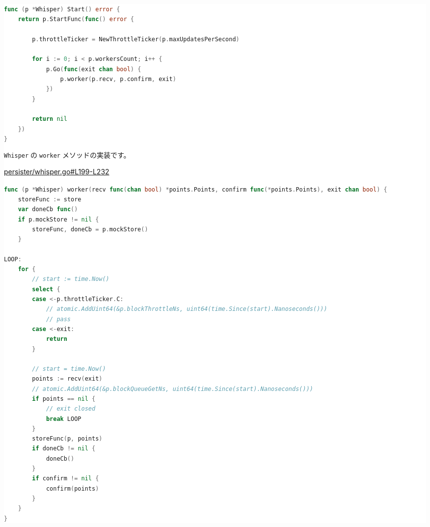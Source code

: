 ```go {linenos=table,linenostart=265}
func (p *Whisper) Start() error {
    return p.StartFunc(func() error {

        p.throttleTicker = NewThrottleTicker(p.maxUpdatesPerSecond)

        for i := 0; i < p.workersCount; i++ {
            p.Go(func(exit chan bool) {
                p.worker(p.recv, p.confirm, exit)
            })
        }

        return nil
    })
}
```

`Whisper` の `worker` メソッドの実装です。

[persister/whisper.go#L199-L232](https://github.com/lomik/go-carbon/blob/42b9832d13240ff044c86768e8d0dc1f356d9458/persister/whisper.go#L199-L232)

```go {linenos=table,linenostart=199}
func (p *Whisper) worker(recv func(chan bool) *points.Points, confirm func(*points.Points), exit chan bool) {
    storeFunc := store
    var doneCb func()
    if p.mockStore != nil {
        storeFunc, doneCb = p.mockStore()
    }

LOOP:
    for {
        // start := time.Now()
        select {
        case <-p.throttleTicker.C:
            // atomic.AddUint64(&p.blockThrottleNs, uint64(time.Since(start).Nanoseconds()))
            // pass
        case <-exit:
            return
        }

        // start = time.Now()
        points := recv(exit)
        // atomic.AddUint64(&p.blockQueueGetNs, uint64(time.Since(start).Nanoseconds()))
        if points == nil {
            // exit closed
            break LOOP
        }
        storeFunc(p, points)
        if doneCb != nil {
            doneCb()
        }
        if confirm != nil {
            confirm(points)
        }
    }
}
```
